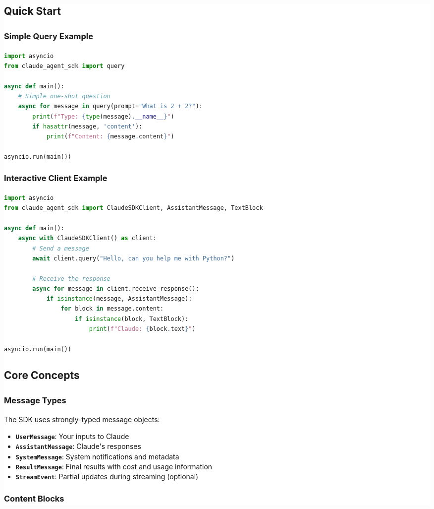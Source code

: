 ## Quick Start

### Simple Query Example

```python
import asyncio
from claude_agent_sdk import query

async def main():
    # Simple one-shot question
    async for message in query(prompt="What is 2 + 2?"):
        print(f"Type: {type(message).__name__}")
        if hasattr(message, 'content'):
            print(f"Content: {message.content}")

asyncio.run(main())
```

### Interactive Client Example

```python
import asyncio
from claude_agent_sdk import ClaudeSDKClient, AssistantMessage, TextBlock

async def main():
    async with ClaudeSDKClient() as client:
        # Send a message
        await client.query("Hello, can you help me with Python?")
        
        # Receive the response
        async for message in client.receive_response():
            if isinstance(message, AssistantMessage):
                for block in message.content:
                    if isinstance(block, TextBlock):
                        print(f"Claude: {block.text}")

asyncio.run(main())
```

## Core Concepts

### Message Types

The SDK uses strongly-typed message objects:

- **`UserMessage`**: Your inputs to Claude
- **`AssistantMessage`**: Claude's responses
- **`SystemMessage`**: System notifications and metadata
- **`ResultMessage`**: Final results with cost and usage information
- **`StreamEvent`**: Partial updates during streaming (optional)

### Content Blocks
